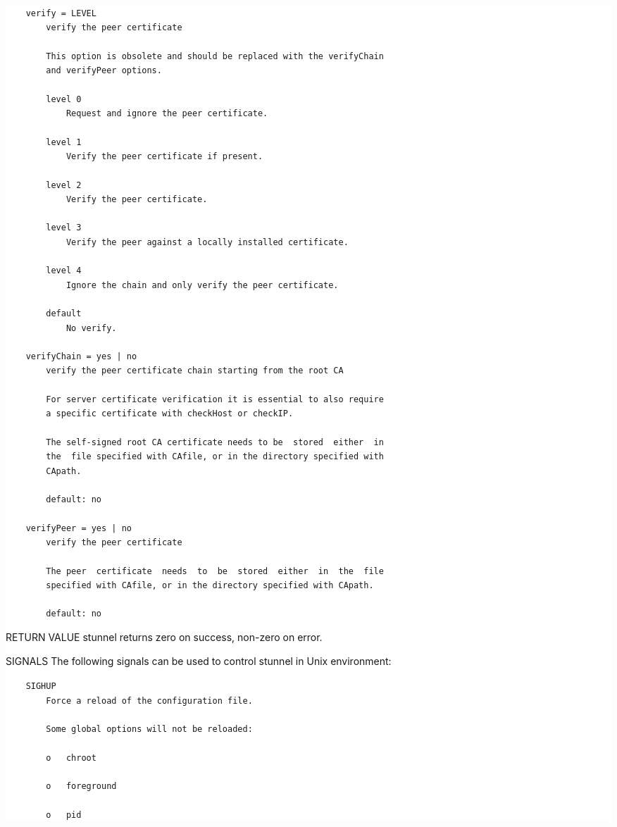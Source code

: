         verify = LEVEL
            verify the peer certificate
 
            This option is obsolete and should be replaced with the verifyChain
            and verifyPeer options.
 
            level 0
                Request and ignore the peer certificate.
 
            level 1
                Verify the peer certificate if present.
 
            level 2
                Verify the peer certificate.
 
            level 3
                Verify the peer against a locally installed certificate.
 
            level 4
                Ignore the chain and only verify the peer certificate.
 
            default
                No verify.
 
        verifyChain = yes | no
            verify the peer certificate chain starting from the root CA
 
            For server certificate verification it is essential to also require
            a specific certificate with checkHost or checkIP.
 
            The self-signed root CA certificate needs to be  stored  either  in
            the  file specified with CAfile, or in the directory specified with
            CApath.
 
            default: no
 
        verifyPeer = yes | no
            verify the peer certificate
 
            The peer  certificate  needs  to  be  stored  either  in  the  file
            specified with CAfile, or in the directory specified with CApath.
 
            default: no
 
 RETURN VALUE
        stunnel returns zero on success, non-zero on error.
 
 SIGNALS
        The   following  signals  can  be  used  to  control  stunnel  in  Unix
        environment:
 
        SIGHUP
            Force a reload of the configuration file.
 
            Some global options will not be reloaded:
 
            o   chroot
 
            o   foreground
 
            o   pid
 